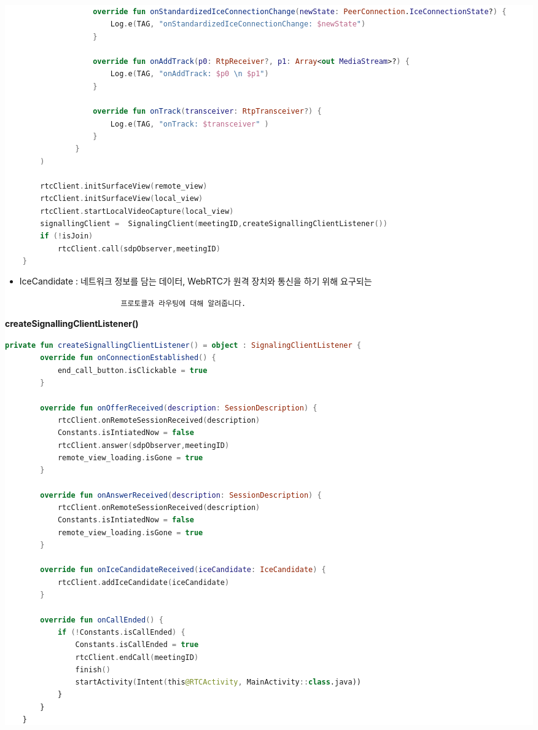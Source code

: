 ```kotlin
                    override fun onStandardizedIceConnectionChange(newState: PeerConnection.IceConnectionState?) {
                        Log.e(TAG, "onStandardizedIceConnectionChange: $newState")
                    }

                    override fun onAddTrack(p0: RtpReceiver?, p1: Array<out MediaStream>?) {
                        Log.e(TAG, "onAddTrack: $p0 \n $p1")
                    }

                    override fun onTrack(transceiver: RtpTransceiver?) {
                        Log.e(TAG, "onTrack: $transceiver" )
                    }
                }
        )

        rtcClient.initSurfaceView(remote_view)
        rtcClient.initSurfaceView(local_view)
        rtcClient.startLocalVideoCapture(local_view)
        signallingClient =  SignalingClient(meetingID,createSignallingClientListener())
        if (!isJoin)
            rtcClient.call(sdpObserver,meetingID)
    }
```

- IceCandidate : 네트워크 정보를 담는 데이터, WebRTC가 원격 장치와 통신을 하기 위해 요구되는
    
                             프로토콜과 라우팅에 대해 알려줍니다.
    

**createSignallingClientListener()**

```kotlin
private fun createSignallingClientListener() = object : SignalingClientListener {
        override fun onConnectionEstablished() {
            end_call_button.isClickable = true
        }

        override fun onOfferReceived(description: SessionDescription) {
            rtcClient.onRemoteSessionReceived(description)
            Constants.isIntiatedNow = false
            rtcClient.answer(sdpObserver,meetingID)
            remote_view_loading.isGone = true
        }

        override fun onAnswerReceived(description: SessionDescription) {
            rtcClient.onRemoteSessionReceived(description)
            Constants.isIntiatedNow = false
            remote_view_loading.isGone = true
        }

        override fun onIceCandidateReceived(iceCandidate: IceCandidate) {
            rtcClient.addIceCandidate(iceCandidate)
        }

        override fun onCallEnded() {
            if (!Constants.isCallEnded) {
                Constants.isCallEnded = true
                rtcClient.endCall(meetingID)
                finish()
                startActivity(Intent(this@RTCActivity, MainActivity::class.java))
            }
        }
    }
```
